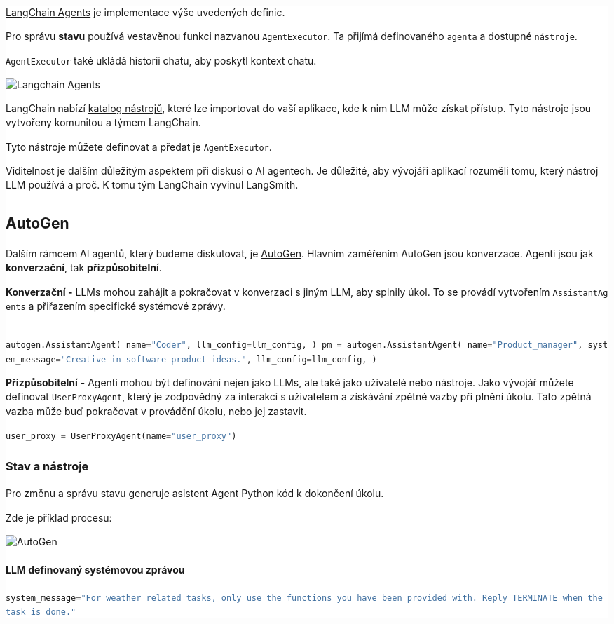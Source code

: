 [LangChain Agents](https://python.langchain.com/docs/how_to/#agents?WT.mc_id=academic-105485-koreyst) je implementace výše uvedených definic.

Pro správu **stavu** používá vestavěnou funkci nazvanou `AgentExecutor`. Ta přijímá definovaného `agenta` a dostupné `nástroje`.

`AgentExecutor` také ukládá historii chatu, aby poskytl kontext chatu.

![Langchain Agents](../../../translated_images/langchain-agents.edcc55b5d5c437169a2037211284154561183c58bcec6d4ac2f8a79046fac9af.cs.png)

LangChain nabízí [katalog nástrojů](https://integrations.langchain.com/tools?WT.mc_id=academic-105485-koreyst), které lze importovat do vaší aplikace, kde k nim LLM může získat přístup. Tyto nástroje jsou vytvořeny komunitou a týmem LangChain.

Tyto nástroje můžete definovat a předat je `AgentExecutor`.

Viditelnost je dalším důležitým aspektem při diskusi o AI agentech. Je důležité, aby vývojáři aplikací rozuměli tomu, který nástroj LLM používá a proč. K tomu tým LangChain vyvinul LangSmith.

## AutoGen

Dalším rámcem AI agentů, který budeme diskutovat, je [AutoGen](https://microsoft.github.io/autogen/?WT.mc_id=academic-105485-koreyst). Hlavním zaměřením AutoGen jsou konverzace. Agenti jsou jak **konverzační**, tak **přizpůsobitelní**.

**Konverzační -** LLMs mohou zahájit a pokračovat v konverzaci s jiným LLM, aby splnily úkol. To se provádí vytvořením `AssistantAgents` a přiřazením specifické systémové zprávy.

```python

autogen.AssistantAgent( name="Coder", llm_config=llm_config, ) pm = autogen.AssistantAgent( name="Product_manager", system_message="Creative in software product ideas.", llm_config=llm_config, )

```

**Přizpůsobitelní** - Agenti mohou být definováni nejen jako LLMs, ale také jako uživatelé nebo nástroje. Jako vývojář můžete definovat `UserProxyAgent`, který je zodpovědný za interakci s uživatelem a získávání zpětné vazby při plnění úkolu. Tato zpětná vazba může buď pokračovat v provádění úkolu, nebo jej zastavit.

```python
user_proxy = UserProxyAgent(name="user_proxy")
```

### Stav a nástroje

Pro změnu a správu stavu generuje asistent Agent Python kód k dokončení úkolu.

Zde je příklad procesu:

![AutoGen](../../../translated_images/autogen.dee9a25a45fde584fedd84b812a6e31de5a6464687cdb66bb4f2cb7521391856.cs.png)

#### LLM definovaný systémovou zprávou

```python
system_message="For weather related tasks, only use the functions you have been provided with. Reply TERMINATE when the task is done."
```
